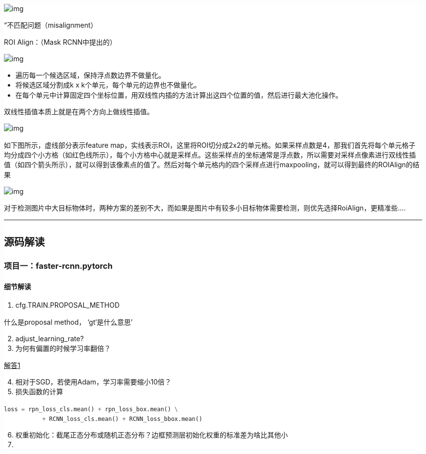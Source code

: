 ![img](https://images2018.cnblogs.com/blog/75922/201803/75922-20180307164627727-738223732.png)

“不匹配问题（misalignment）

ROI Align：（Mask RCNN中提出的）

![img](https://images2018.cnblogs.com/blog/75922/201803/75922-20180307164731751-1319745424.png)

- 遍历每一个候选区域，保持浮点数边界不做量化。
- 将候选区域分割成k x k个单元，每个单元的边界也不做量化。
- 在每个单元中计算固定四个坐标位置，用双线性内插的方法计算出这四个位置的值，然后进行最大池化操作。



双线性插值本质上就是在两个方向上做线性插值。

![img](https://pic4.zhimg.com/80/v2-d5504827dd6c3cc170cc12185a812407_hd.jpg)

如下图所示，虚线部分表示feature map，实线表示ROI，这里将ROI切分成2x2的单元格。如果采样点数是4，那我们首先将每个单元格子均分成四个小方格（如红色线所示），每个小方格中心就是采样点。这些采样点的坐标通常是浮点数，所以需要对采样点像素进行双线性插值（如四个箭头所示），就可以得到该像素点的值了。然后对每个单元格内的四个采样点进行maxpooling，就可以得到最终的ROIAlign的结果

![img](https://pic1.zhimg.com/80/v2-76b8a15c735d560f73718581de34249c_hd.jpg)



对于检测图片中大目标物体时，两种方案的差别不大，而如果是图片中有较多小目标物体需要检测，则优先选择RoiAlign，更精准些....



---

## 源码解读

### 项目一：faster-rcnn.pytorch

#### 细节解读

1. cfg.TRAIN.PROPOSAL_METHOD

什么是proposal method， ‘gt‘是什么意思’

2. adjust_learning_rate?
3. 为何有偏置的时候学习率翻倍？

[解答1](<https://datascience.stackexchange.com/questions/23549/why-is-the-learning-rate-for-the-bias-usually-twice-as-large-as-the-the-lr-for-t>)

4. 相对于SGD，若使用Adam，学习率需要缩小10倍？
5. 损失函数的计算

```python
loss = rpn_loss_cls.mean() + rpn_loss_box.mean() \
           + RCNN_loss_cls.mean() + RCNN_loss_bbox.mean()
```

6. 权重初始化：截尾正态分布或随机正态分布？边框预测层初始化权重的标准差为啥比其他小
7. 
